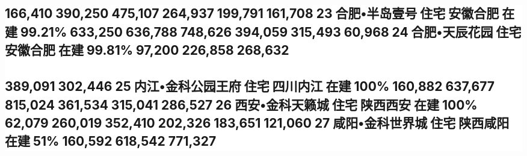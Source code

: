 166,410
390,250
475,107
264,937
199,791
161,708
23
合肥•半岛壹号
住宅
安徽合肥
在建
99.21%
633,250
636,788
748,626
394,059
315,493
60,968
24
合肥•天辰花园
住宅
安徽合肥
在建
99.81%
97,200
226,858
268,632
-
389,091
302,446
25
内江•金科公园王府
住宅
四川内江
在建
100%
160,882
637,677
815,024
361,534
315,041
286,527
26
西安•金科天籁城
住宅
陕西西安
在建
100%
62,079
260,019
352,410
202,326
183,651
121,060
27
咸阳•金科世界城
住宅
陕西咸阳
在建
51%
160,592
618,542
771,327
-